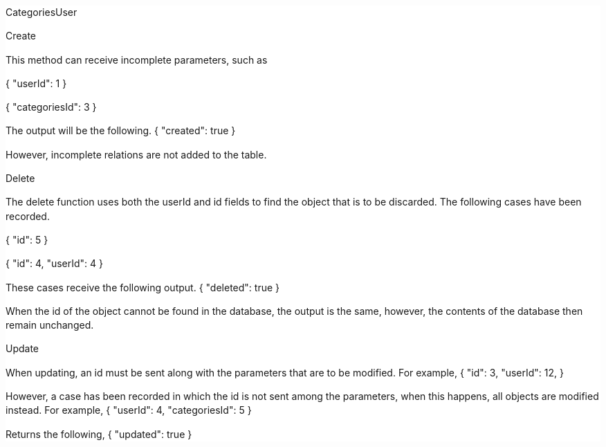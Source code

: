 CategoriesUser

Create

This method can receive incomplete parameters, such as

{
    "userId": 1
}

{
    "categoriesId": 3
}

The output will be the following.
{
    "created": true
}

However, incomplete relations are not added to the table.

Delete

The delete function uses both the userId and id fields to find the object that is to be discarded. The following cases have
been recorded.

{
    "id": 5
}

{
    "id": 4,
    "userId": 4
}

These cases receive the following output.
{
    "deleted": true
}

When the id of the object cannot be found in the database, the output is the same, however,
the contents of the database then remain unchanged.

Update

When updating, an id must be sent along with the parameters that are to be modified. For example,
{
    "id": 3,
    "userId": 12,
}

However, a case has been recorded in which the id is not sent among the parameters, when this happens,
all objects are modified instead. For example,
{
    "userId": 4,
    "categoriesId": 5
}

Returns the following,
{
    "updated": true
}
